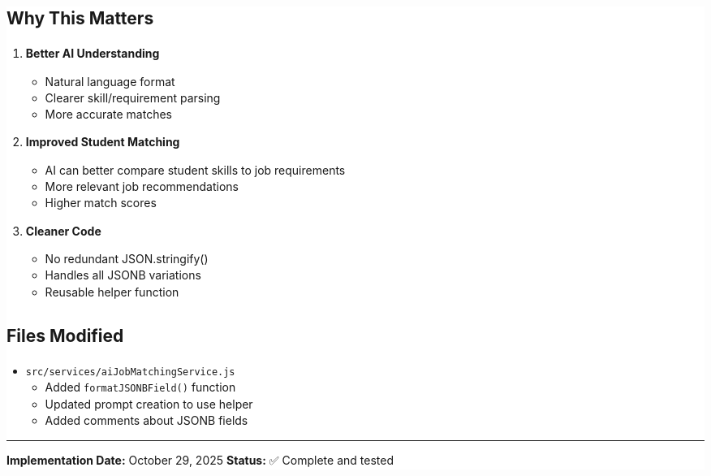 ## Why This Matters

1. **Better AI Understanding**
   - Natural language format
   - Clearer skill/requirement parsing
   - More accurate matches

2. **Improved Student Matching**
   - AI can better compare student skills to job requirements
   - More relevant job recommendations
   - Higher match scores

3. **Cleaner Code**
   - No redundant JSON.stringify()
   - Handles all JSONB variations
   - Reusable helper function

## Files Modified

- `src/services/aiJobMatchingService.js`
  - Added `formatJSONBField()` function
  - Updated prompt creation to use helper
  - Added comments about JSONB fields

---

**Implementation Date:** October 29, 2025
**Status:** ✅ Complete and tested
